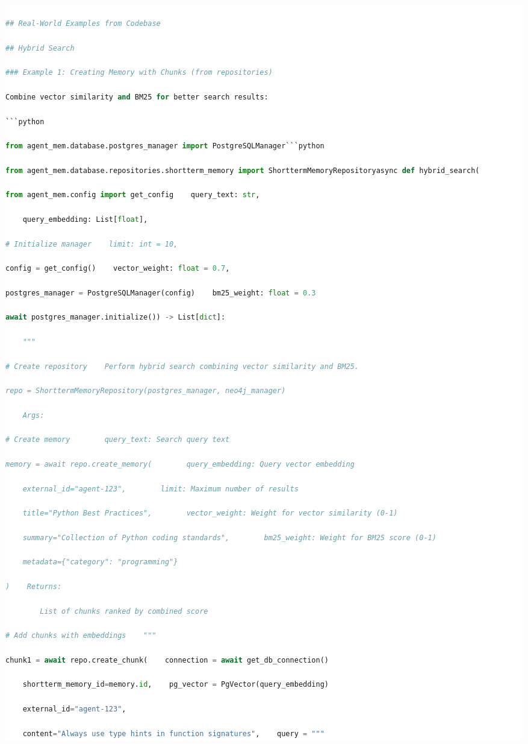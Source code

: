 ```python

## Real-World Examples from Codebase

## Hybrid Search

### Example 1: Creating Memory with Chunks (from repositories)

Combine vector similarity and BM25 for better search results:

```python

from agent_mem.database.postgres_manager import PostgreSQLManager```python

from agent_mem.database.repositories.shortterm_memory import ShorttermMemoryRepositoryasync def hybrid_search(

from agent_mem.config import get_config    query_text: str,

    query_embedding: List[float],

# Initialize manager    limit: int = 10,

config = get_config()    vector_weight: float = 0.7,

postgres_manager = PostgreSQLManager(config)    bm25_weight: float = 0.3

await postgres_manager.initialize()) -> List[dict]:

    """

# Create repository    Perform hybrid search combining vector similarity and BM25.

repo = ShorttermMemoryRepository(postgres_manager, neo4j_manager)    

    Args:

# Create memory        query_text: Search query text

memory = await repo.create_memory(        query_embedding: Query vector embedding

    external_id="agent-123",        limit: Maximum number of results

    title="Python Best Practices",        vector_weight: Weight for vector similarity (0-1)

    summary="Collection of Python coding standards",        bm25_weight: Weight for BM25 score (0-1)

    metadata={"category": "programming"}    

)    Returns:

        List of chunks ranked by combined score

# Add chunks with embeddings    """

chunk1 = await repo.create_chunk(    connection = await get_db_connection()

    shortterm_memory_id=memory.id,    pg_vector = PgVector(query_embedding)

    external_id="agent-123",    

    content="Always use type hints in function signatures",    query = """

```